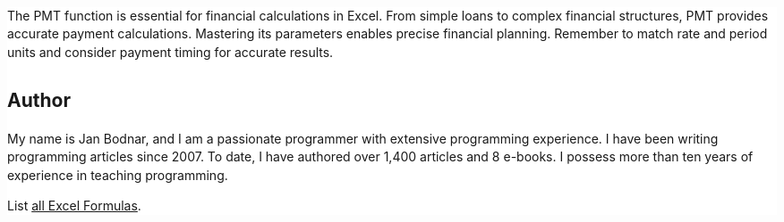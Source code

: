 The PMT function is essential for financial calculations in Excel. 
From simple loans to complex financial structures, PMT provides accurate 
payment calculations. Mastering its parameters enables precise financial 
planning. Remember to match rate and period units and consider payment timing 
for accurate results.

## Author

My name is Jan Bodnar, and I am a passionate programmer with extensive
programming experience. I have been writing programming articles since 2007.
To date, I have authored over 1,400 articles and 8 e-books. I possess more
than ten years of experience in teaching programming.

List [all Excel Formulas](/all/#excel).
